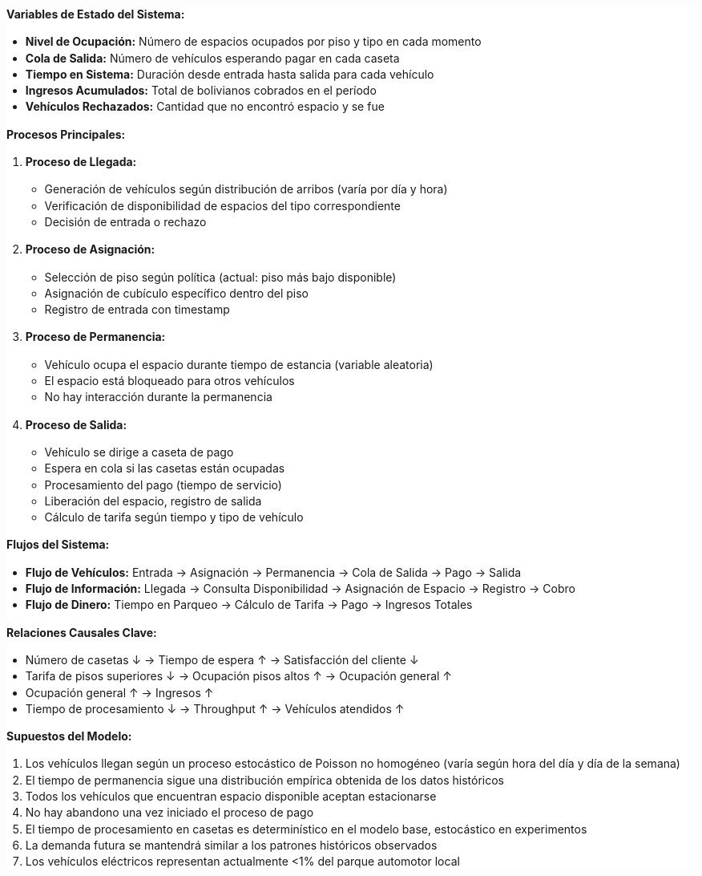 **Variables de Estado del Sistema:**

- **Nivel de Ocupación:** Número de espacios ocupados por piso y tipo en cada momento
- **Cola de Salida:** Número de vehículos esperando pagar en cada caseta
- **Tiempo en Sistema:** Duración desde entrada hasta salida para cada vehículo
- **Ingresos Acumulados:** Total de bolivianos cobrados en el período
- **Vehículos Rechazados:** Cantidad que no encontró espacio y se fue

**Procesos Principales:**

1. **Proceso de Llegada:**
   - Generación de vehículos según distribución de arribos (varía por día y hora)
   - Verificación de disponibilidad de espacios del tipo correspondiente
   - Decisión de entrada o rechazo

2. **Proceso de Asignación:**
   - Selección de piso según política (actual: piso más bajo disponible)
   - Asignación de cubículo específico dentro del piso
   - Registro de entrada con timestamp

3. **Proceso de Permanencia:**
   - Vehículo ocupa el espacio durante tiempo de estancia (variable aleatoria)
   - El espacio está bloqueado para otros vehículos
   - No hay interacción durante la permanencia

4. **Proceso de Salida:**
   - Vehículo se dirige a caseta de pago
   - Espera en cola si las casetas están ocupadas
   - Procesamiento del pago (tiempo de servicio)
   - Liberación del espacio, registro de salida
   - Cálculo de tarifa según tiempo y tipo de vehículo

**Flujos del Sistema:**

- **Flujo de Vehículos:** Entrada → Asignación → Permanencia → Cola de Salida → Pago → Salida
- **Flujo de Información:** Llegada → Consulta Disponibilidad → Asignación de Espacio → Registro → Cobro
- **Flujo de Dinero:** Tiempo en Parqueo → Cálculo de Tarifa → Pago → Ingresos Totales

**Relaciones Causales Clave:**

- Número de casetas ↓ → Tiempo de espera ↑ → Satisfacción del cliente ↓
- Tarifa de pisos superiores ↓ → Ocupación pisos altos ↑ → Ocupación general ↑
- Ocupación general ↑ → Ingresos ↑
- Tiempo de procesamiento ↓ → Throughput ↑ → Vehículos atendidos ↑

**Supuestos del Modelo:**

1. Los vehículos llegan según un proceso estocástico de Poisson no homogéneo (varía según hora del día y día de la semana)
2. El tiempo de permanencia sigue una distribución empírica obtenida de los datos históricos
3. Todos los vehículos que encuentran espacio disponible aceptan estacionarse
4. No hay abandono una vez iniciado el proceso de pago
5. El tiempo de procesamiento en casetas es determinístico en el modelo base, estocástico en experimentos
6. La demanda futura se mantendrá similar a los patrones históricos observados
7. Los vehículos eléctricos representan actualmente <1% del parque automotor local
